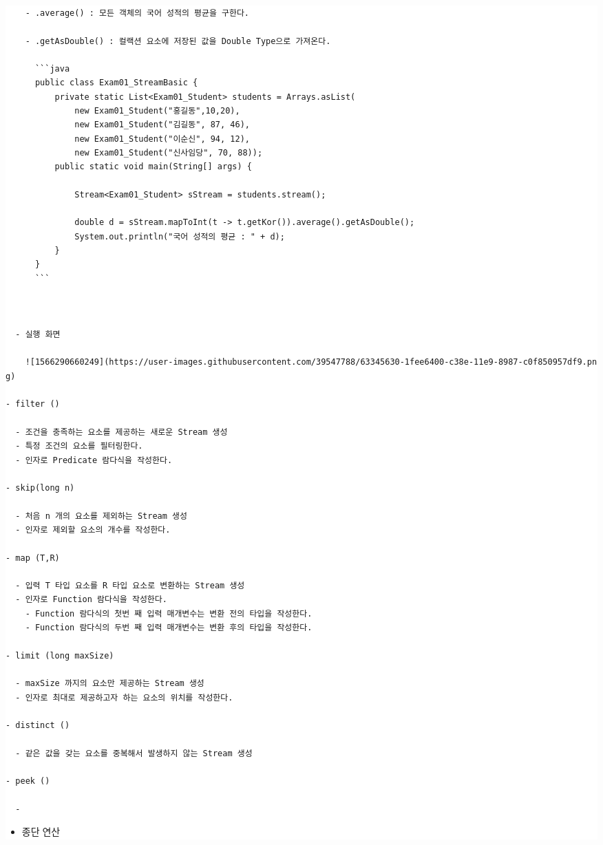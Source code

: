         - .average() : 모든 객체의 국어 성적의 평균을 구한다. 

        - .getAsDouble() : 컬랙션 요소에 저장된 값을 Double Type으로 가져온다.

          ```java
          public class Exam01_StreamBasic {
              private static List<Exam01_Student> students = Arrays.asList( 
                  new Exam01_Student("홍길동",10,20), 
                  new Exam01_Student("김길동", 87, 46),
                  new Exam01_Student("이순신", 94, 12), 
                  new Exam01_Student("신사임당", 70, 88));
              public static void main(String[] args) {
          
                  Stream<Exam01_Student> sStream = students.stream();
          
                  double d = sStream.mapToInt(t -> t.getKor()).average().getAsDouble();
                  System.out.println("국어 성적의 평균 : " + d);		
              }
          }
          ```

      

      - 실행 화면

        ![1566290660249](https://user-images.githubusercontent.com/39547788/63345630-1fee6400-c38e-11e9-8987-c0f850957df9.png)

    - filter () 

      - 조건을 충족하는 요소를 제공하는 새로운 Stream 생성
      - 특정 조건의 요소를 필터링한다.
      - 인자로 Predicate 람다식을 작성한다.

    - skip(long n)

      - 처음 n 개의 요소를 제외하는 Stream 생성
      - 인자로 제외할 요소의 개수를 작성한다.

    - map (T,R)

      - 입력 T 타입 요소를 R 타입 요소로 변환하는 Stream 생성
      - 인자로 Function 람다식을 작성한다. 
        - Function 람다식의 첫번 째 입력 매개변수는 변환 전의 타입을 작성한다.
        - Function 람다식의 두번 째 입력 매개변수는 변환 후의 타입을 작성한다.

    - limit (long maxSize) 

      - maxSize 까지의 요소만 제공하는 Stream 생성
      - 인자로 최대로 제공하고자 하는 요소의 위치를 작성한다.

    - distinct ()

      - 같은 값을 갖는 요소를 중복해서 발생하지 않는 Stream 생성

    - peek ()

      - 

  - 종단 연산
